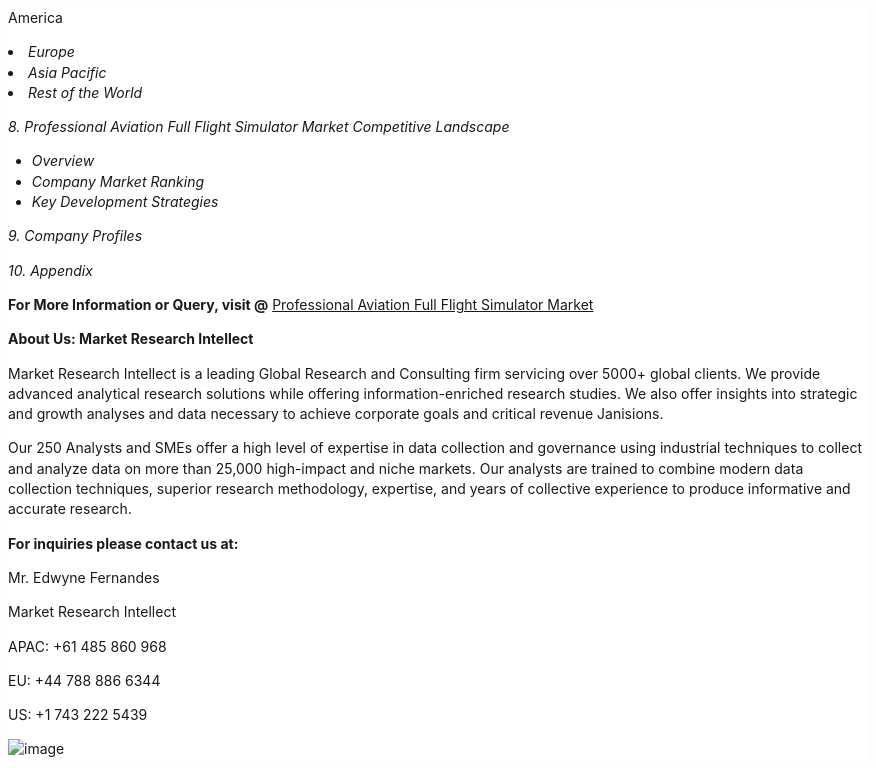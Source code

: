 America</span></em></li><li><em><span class="">Europe</span></em></li><li><em><span class="">Asia Pacific</span></em></li><li><em><span class="">Rest of the World</span></em></li></ul><p><em><span class="font-[700]">8. Professional Aviation Full Flight Simulator Market Competitive Landscape</span></em></p><ul><li><em><span class="">Overview</span></em></li><li><em><span class="">Company Market Ranking</span></em></li><li><em><span class="">Key Development Strategies</span></em></li></ul><p><em><span class="font-[700]">9. Company Profiles</span></em></p><p><em><span class="font-[700]">10. Appendix</span></em></p><p><span class="font-[700]"><strong>For More Information or Query, visit&nbsp;@</strong>&nbsp;</span><span class="font-[700]"><a href="https://www.marketresearchintellect.com/product/professional-aviation-full-flight-simulator-market/?utm_source=Linkedin&utm_medium=042" target="_blank" data-tracking-control-name="article-ssr-frontend-pulse_little-text-block" data-tracking-will-navigate="" data-test-link="">Professional Aviation Full Flight Simulator Market</a></span></p><p><strong><span class="font-[700]">About Us: Market Research Intellect</span></strong></p><p><span class="">Market Research Intellect is a leading Global Research and Consulting firm servicing over 5000+ global clients. We provide advanced analytical research solutions while offering information-enriched research studies.&nbsp;</span>We also offer insights into strategic and growth analyses and data necessary to achieve corporate goals and critical revenue Janisions.</p><p><span class="">Our 250 Analysts and SMEs offer a high level of expertise in data collection and governance using industrial techniques to collect and analyze data on more than 25,000 high-impact and niche markets. Our analysts are trained to combine modern data collection techniques, superior research methodology, expertise, and years of collective experience to produce informative and accurate research.</span></p><p><strong>For inquiries please contact us at:</strong></p><p>Mr. Edwyne Fernandes</p><p>Market Research Intellect</p><p>APAC: +61 485 860 968</p><p>EU: +44 788 886 6344</p><p>US: +1 743 222 5439</p>
![image](https://github.com/user-attachments/assets/3e40d225-465a-4d76-be57-e46ab51545fe)
